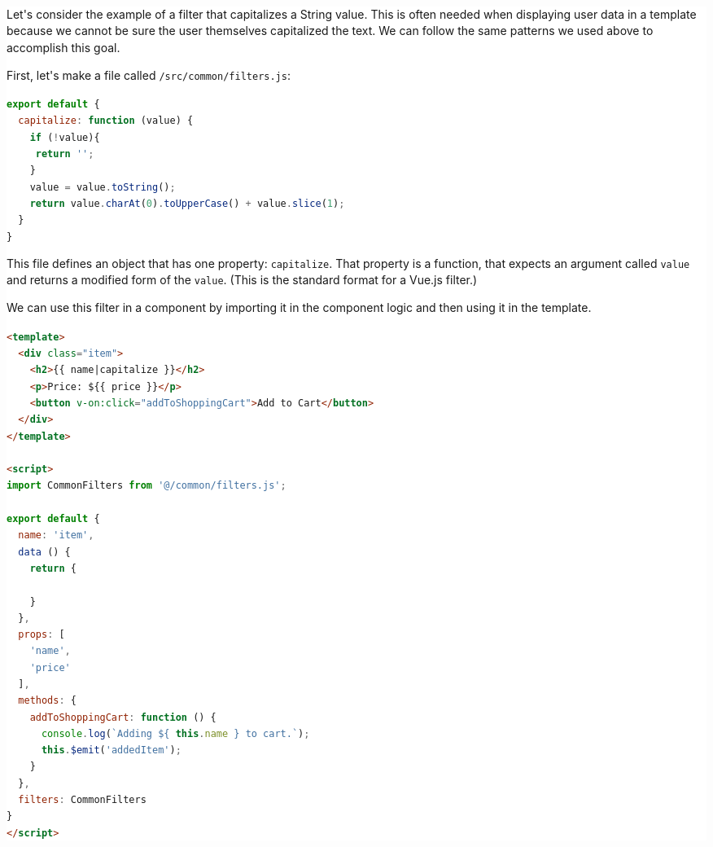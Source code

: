 Let's consider the example of a filter that capitalizes a String value. This is often needed when displaying user data in a template because we cannot be sure the user themselves capitalized the text. We can follow the same patterns we used above to accomplish this goal.

First, let's make a file called `/src/common/filters.js`:

```js
export default {
  capitalize: function (value) {
    if (!value){
     return '';
    }
    value = value.toString();
    return value.charAt(0).toUpperCase() + value.slice(1);
  }
}
```
This file defines an object that has one property: `capitalize`. That property is a function, that expects an argument called `value` and returns a modified form of the `value`. (This is the standard format for a Vue.js filter.)

We can use this filter in a component by importing it in the component logic and then using it in the template.

```html
<template>
  <div class="item">
    <h2>{{ name|capitalize }}</h2>
    <p>Price: ${{ price }}</p>
    <button v-on:click="addToShoppingCart">Add to Cart</button>
  </div>
</template>

<script>
import CommonFilters from '@/common/filters.js';

export default {
  name: 'item',
  data () {
    return {

    }
  },
  props: [
    'name',
    'price'
  ],
  methods: {
    addToShoppingCart: function () {
      console.log(`Adding ${ this.name } to cart.`);
      this.$emit('addedItem');
    }
  },
  filters: CommonFilters
}
</script>
```
